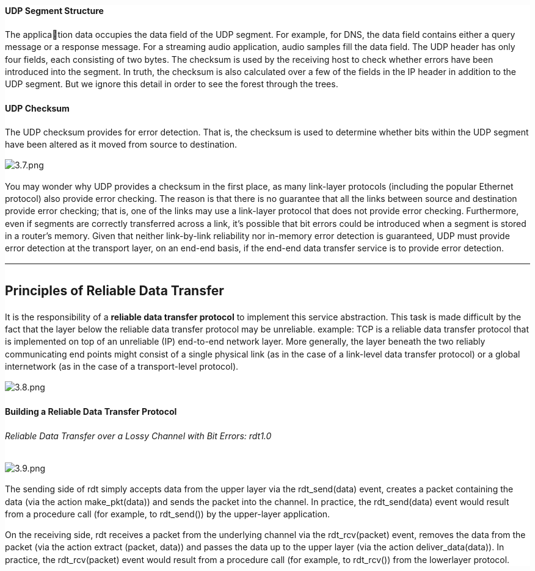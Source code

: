 #### UDP Segment Structure

The application data occupies the data field of the UDP segment. For example, for DNS, the data field contains either a query message or a response message. For a streaming audio application, audio samples fill the data field. The UDP header has only four fields, each consisting of two bytes. The checksum is used by the receiving host to check whether errors have been introduced into the segment. In truth, the checksum is also calculated over a few of the fields in the IP header in addition to the UDP segment. But we ignore this detail in order to see the forest through the trees.

#### UDP Checksum

The UDP checksum provides for error detection. That is, the checksum is used to determine whether bits within the UDP segment have been altered as it moved from source to destination.

![3.7.png](A:\PLAYGROUND\gettingstarted-computernetworking\a_top_down_approach\Images\3.7.png)

You may wonder why UDP provides a checksum in the first place, as many link-layer protocols (including the popular Ethernet protocol) also provide error checking. The reason is that there is no guarantee that all the links between source and destination provide error checking; that is, one of the links may use a link-layer protocol that does not provide error checking. Furthermore, even if segments are correctly transferred across a link, it’s possible that bit errors could be introduced when a segment is stored in a router’s memory. Given that neither link-by-link reliability nor in-memory error detection is guaranteed, UDP must provide error detection at the transport layer, on an end-end basis, if the end-end data transfer service is to provide error detection.

---

## Principles of Reliable Data Transfer

It is the responsibility of a **reliable data transfer protocol** to implement this service abstraction. This task is made difficult by the fact that the layer below the reliable data transfer protocol may be unreliable. example: TCP is a reliable data transfer protocol that is implemented on top of an unreliable (IP) end-to-end network layer. More generally, the layer beneath the two reliably communicating end points might consist of a single physical link (as in the case of a link-level data transfer protocol) or a global internetwork (as in the case of a transport-level protocol).

![3.8.png](A:\PLAYGROUND\gettingstarted-computernetworking\a_top_down_approach\Images\3.8.png)

#### Building a Reliable Data Transfer Protocol

###### Reliable Data Transfer over a Lossy Channel with Bit Errors: rdt1.0

![3.9.png](A:\PLAYGROUND\gettingstarted-computernetworking\a_top_down_approach\Images\3.9.png)

The sending side of rdt simply accepts data from the upper layer via the rdt_send(data) event, creates a packet containing the data (via the action make_pkt(data)) and sends the packet into the channel. In practice, the rdt_send(data) event would result from a procedure call (for example, to rdt_send()) by the upper-layer application.

On the receiving side, rdt receives a packet from the underlying channel via the rdt_rcv(packet) event, removes the data from the packet (via the action extract (packet, data)) and passes the data up to the upper layer (via the action deliver_data(data)). In practice, the rdt_rcv(packet) event would result from a procedure call (for example, to rdt_rcv()) from the lowerlayer protocol.
